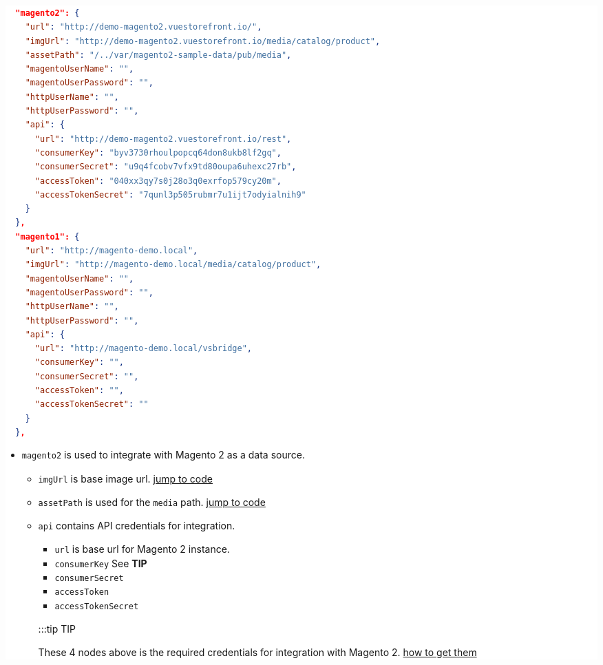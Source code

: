 ```json
  "magento2": {
    "url": "http://demo-magento2.vuestorefront.io/", 
    "imgUrl": "http://demo-magento2.vuestorefront.io/media/catalog/product", 
    "assetPath": "/../var/magento2-sample-data/pub/media", 
    "magentoUserName": "", 
    "magentoUserPassword": "", 
    "httpUserName": "", 
    "httpUserPassword": "", 
    "api": {
      "url": "http://demo-magento2.vuestorefront.io/rest",
      "consumerKey": "byv3730rhoulpopcq64don8ukb8lf2gq",
      "consumerSecret": "u9q4fcobv7vfx9td80oupa6uhexc27rb",
      "accessToken": "040xx3qy7s0j28o3q0exrfop579cy20m",
      "accessTokenSecret": "7qunl3p505rubmr7u1ijt7odyialnih9"
    }
  },
  "magento1": {
    "url": "http://magento-demo.local",
    "imgUrl": "http://magento-demo.local/media/catalog/product",
    "magentoUserName": "",
    "magentoUserPassword": "",
    "httpUserName": "",
    "httpUserPassword": "",
    "api": {
      "url": "http://magento-demo.local/vsbridge",
      "consumerKey": "",
      "consumerSecret": "",
      "accessToken": "",
      "accessTokenSecret": ""
    }
  },
```
- `magento2`  is used to integrate with Magento 2 as a data source. 
  
  - `imgUrl` is base image url. [jump to code](https://github.com/kkdg/vue-storefront-api/blob/master/src/api/img.js#L38)
    
  - `assetPath` is used for the `media` path. [jump to code](https://github.com/kkdg/vue-storefront-api/blob/master/src/index.js#L22)
  
  - `api` contains API credentials for integration.
  
    - `url` is base url for Magento 2 instance.
    - `consumerKey` See **TIP**
    - `consumerSecret`
    - `accessToken`
    - `accessTokenSecret`
  
    
  
    :::tip TIP
  
    These 4 nodes above is the required credentials for integration with Magento 2. [how to get them](data-import.html#_2-2-recipe-b-using-on-premise)
  